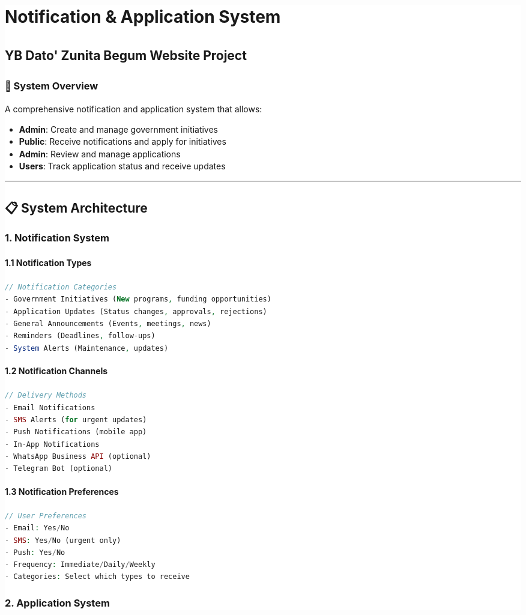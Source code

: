 # Notification & Application System
## YB Dato' Zunita Begum Website Project

### 🎯 System Overview

A comprehensive notification and application system that allows:
- **Admin**: Create and manage government initiatives
- **Public**: Receive notifications and apply for initiatives
- **Admin**: Review and manage applications
- **Users**: Track application status and receive updates

---

## 📋 System Architecture

### 1. **Notification System**

#### 1.1 Notification Types
```php
// Notification Categories
- Government Initiatives (New programs, funding opportunities)
- Application Updates (Status changes, approvals, rejections)
- General Announcements (Events, meetings, news)
- Reminders (Deadlines, follow-ups)
- System Alerts (Maintenance, updates)
```

#### 1.2 Notification Channels
```php
// Delivery Methods
- Email Notifications
- SMS Alerts (for urgent updates)
- Push Notifications (mobile app)
- In-App Notifications
- WhatsApp Business API (optional)
- Telegram Bot (optional)
```

#### 1.3 Notification Preferences
```php
// User Preferences
- Email: Yes/No
- SMS: Yes/No (urgent only)
- Push: Yes/No
- Frequency: Immediate/Daily/Weekly
- Categories: Select which types to receive
```

### 2. **Application System**
